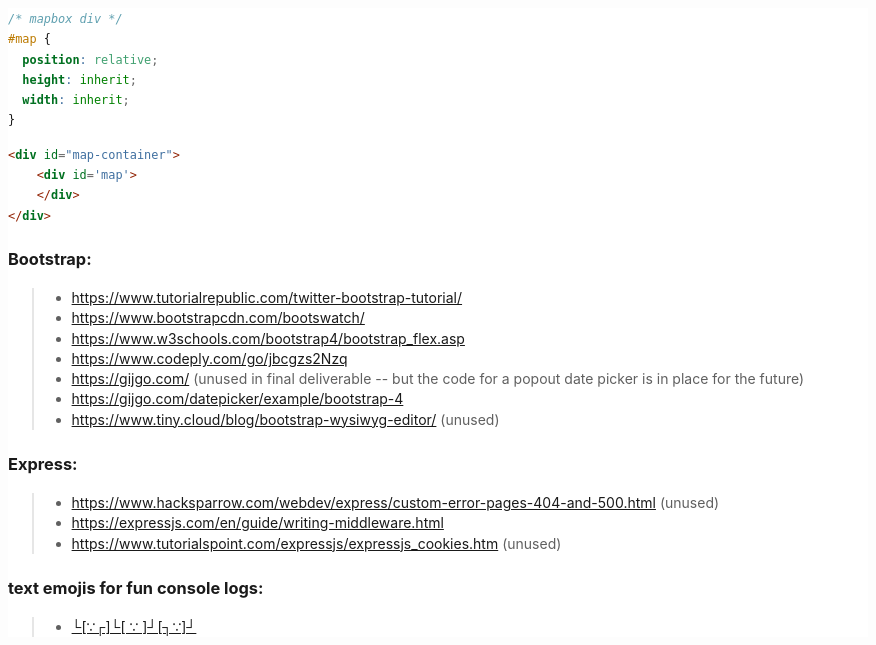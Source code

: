 ```css
/* mapbox div */
#map {
  position: relative;
  height: inherit; 
  width: inherit;
}
```
```html
<div id="map-container">
    <div id='map'>
    </div>
</div>
```


### Bootstrap:

> * https://www.tutorialrepublic.com/twitter-bootstrap-tutorial/
> * https://www.bootstrapcdn.com/bootswatch/
> * https://www.w3schools.com/bootstrap4/bootstrap_flex.asp
> * https://www.codeply.com/go/jbcgzs2Nzq
> * https://gijgo.com/ (unused in final deliverable -- but the code for a popout date picker is in place for the future)
> * https://gijgo.com/datepicker/example/bootstrap-4
> *  https://www.tiny.cloud/blog/bootstrap-wysiwyg-editor/ (unused)

### Express:

> * https://www.hacksparrow.com/webdev/express/custom-error-pages-404-and-500.html (unused)
> * https://expressjs.com/en/guide/writing-middleware.html
> * https://www.tutorialspoint.com/expressjs/expressjs_cookies.htm (unused)


 ### text emojis for fun console logs:

 > * [└[∵┌]└[ ∵ ]┘[┐∵]┘](https://gist.github.com/jordanorelli/11229304)
